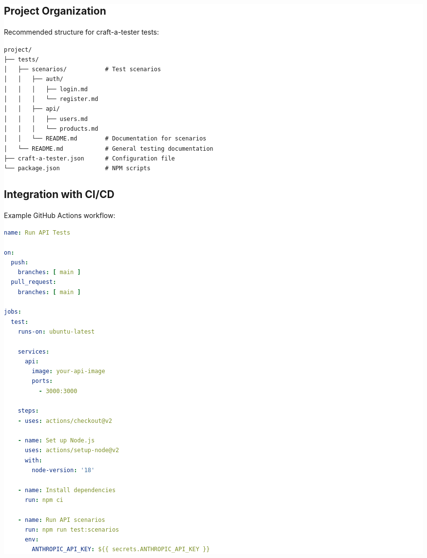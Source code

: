 ## Project Organization

Recommended structure for craft-a-tester tests:

```
project/
├── tests/
│   ├── scenarios/           # Test scenarios
│   │   ├── auth/
│   │   │   ├── login.md
│   │   │   └── register.md
│   │   ├── api/
│   │   │   ├── users.md
│   │   │   └── products.md
│   │   └── README.md        # Documentation for scenarios
│   └── README.md            # General testing documentation
├── craft-a-tester.json      # Configuration file
└── package.json             # NPM scripts
```

## Integration with CI/CD

Example GitHub Actions workflow:

```yaml
name: Run API Tests

on:
  push:
    branches: [ main ]
  pull_request:
    branches: [ main ]

jobs:
  test:
    runs-on: ubuntu-latest
    
    services:
      api:
        image: your-api-image
        ports:
          - 3000:3000
    
    steps:
    - uses: actions/checkout@v2
    
    - name: Set up Node.js
      uses: actions/setup-node@v2
      with:
        node-version: '18'
    
    - name: Install dependencies
      run: npm ci
    
    - name: Run API scenarios
      run: npm run test:scenarios
      env:
        ANTHROPIC_API_KEY: ${{ secrets.ANTHROPIC_API_KEY }}
```
